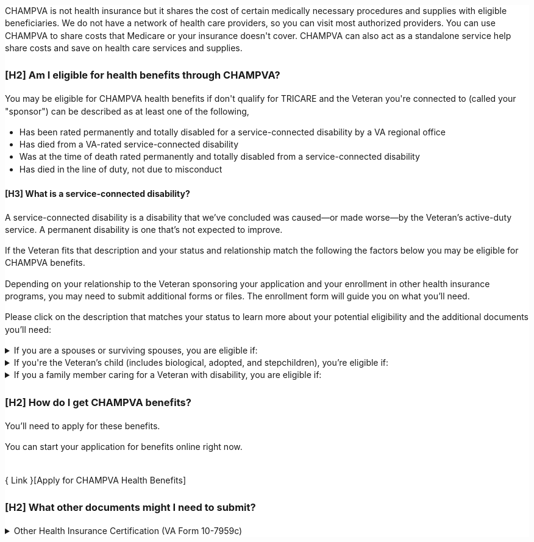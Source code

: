 CHAMPVA is not health insurance but it shares the cost of certain medically necessary procedures and supplies with eligible beneficiaries. We do not have a network of health care providers, so you can visit most authorized providers.
You can use CHAMPVA to share costs that Medicare or your insurance doesn't cover. CHAMPVA can also act as a standalone service help share costs and save on health care services and supplies. 


###  [H2] Am I eligible for health benefits through CHAMPVA?

You may be eligible for CHAMPVA health benefits if don't qualify for TRICARE and the Veteran you're connected to (called your "sponsor") can be described as at least one of the following,


- Has been rated permanently and totally disabled for a service-connected disability by a VA regional office
- Has died from a VA-rated service-connected disability
- Was at the time of death rated permanently and totally disabled from a service-connected disability
- Has died in the line of duty, not due to misconduct

####  [H3] What is a service-connected disability? 
A service-connected disability is a disability that we’ve concluded was caused—or made worse—by the Veteran’s active-duty service. A permanent disability is one that’s not expected to improve.

If the Veteran fits that description and your status and relationship match the following the factors below you may be eligible for CHAMPVA benefits. 

Depending on your relationship to the Veteran sponsoring your application and your enrollment in other health insurance programs, you may need to submit additional forms or files. The enrollment form will guide you on what you’ll need. 


Please click on the description that matches your status to learn more about your potential eligibility and the additional documents you’ll need:


<details><summary>If you are a spouses or surviving spouses, you are eligible if:</summary></details>
<details><summary>If you're the Veteran’s child (includes biological, adopted, and stepchildren), you’re eligible if:</summary></details>
<details><summary>If you a family member caring for a Veteran with disability, you are eligible if:</summary></details>





###  [H2] How do I get CHAMPVA benefits?
You’ll need to apply for these benefits.

You can start your application for benefits online right now.

<br/>{ Link }[Apply for CHAMPVA Health Benefits]

### [H2] What other documents might I need to submit?
<details><summary>Other Health Insurance Certification (VA Form 10-7959c)</summary></details>
